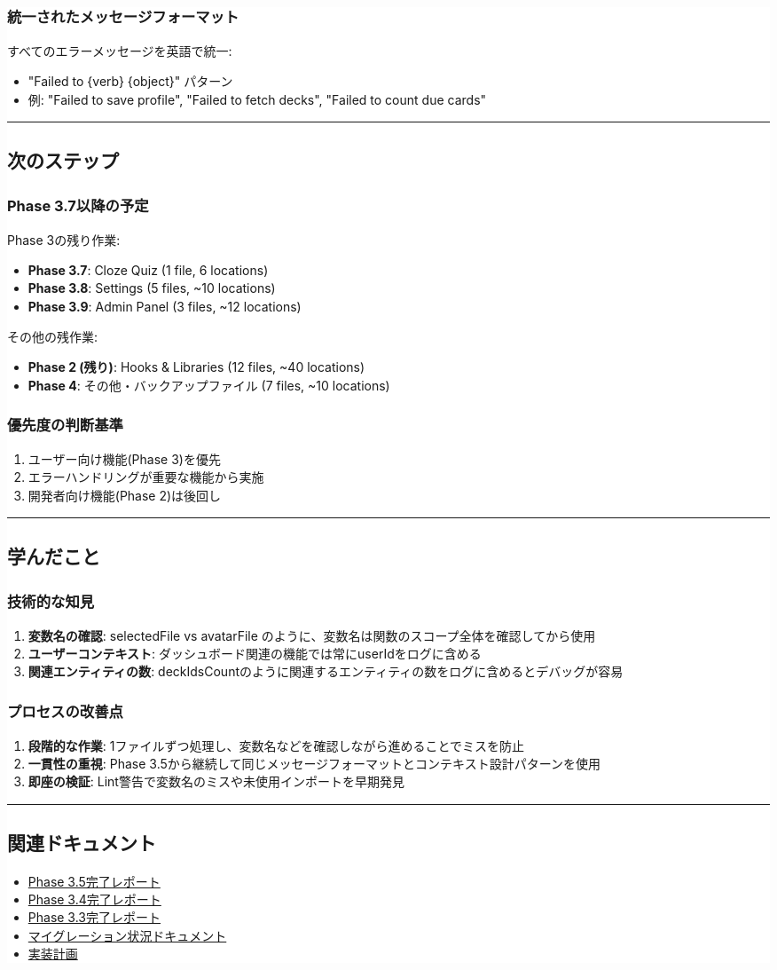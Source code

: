 ### 統一されたメッセージフォーマット

すべてのエラーメッセージを英語で統一:
- "Failed to {verb} {object}" パターン
- 例: "Failed to save profile", "Failed to fetch decks", "Failed to count due cards"

---

## 次のステップ

### Phase 3.7以降の予定

Phase 3の残り作業:
- **Phase 3.7**: Cloze Quiz (1 file, 6 locations)
- **Phase 3.8**: Settings (5 files, ~10 locations)
- **Phase 3.9**: Admin Panel (3 files, ~12 locations)

その他の残作業:
- **Phase 2 (残り)**: Hooks & Libraries (12 files, ~40 locations)
- **Phase 4**: その他・バックアップファイル (7 files, ~10 locations)

### 優先度の判断基準

1. ユーザー向け機能(Phase 3)を優先
2. エラーハンドリングが重要な機能から実施
3. 開発者向け機能(Phase 2)は後回し

---

## 学んだこと

### 技術的な知見

1. **変数名の確認**: selectedFile vs avatarFile のように、変数名は関数のスコープ全体を確認してから使用
2. **ユーザーコンテキスト**: ダッシュボード関連の機能では常にuserIdをログに含める
3. **関連エンティティの数**: deckIdsCountのように関連するエンティティの数をログに含めるとデバッグが容易

### プロセスの改善点

1. **段階的な作業**: 1ファイルずつ処理し、変数名などを確認しながら進めることでミスを防止
2. **一貫性の重視**: Phase 3.5から継続して同じメッセージフォーマットとコンテキスト設計パターンを使用
3. **即座の検証**: Lint警告で変数名のミスや未使用インポートを早期発見

---

## 関連ドキュメント

- [Phase 3.5完了レポート](./20251016_03_phase3-5-notes-complete.md)
- [Phase 3.4完了レポート](./20251016_02_phase3-4-decks-complete.md)
- [Phase 3.3完了レポート](../20251015/20251015_01_phase3-3-complete.md)
- [マイグレーション状況ドキュメント](../20251015/20251015_02_console-to-logger-migration-status.md)
- [実装計画](../../../04_implementation/plans/console-to-logger/20251011_07_migration-plan.md)
